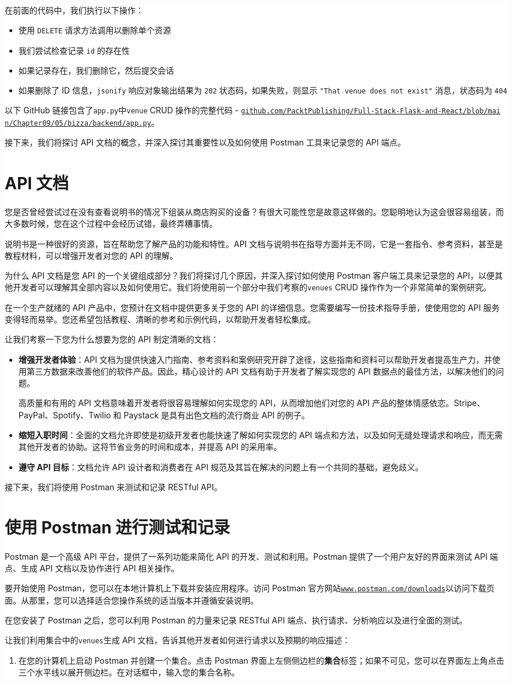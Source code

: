 在前面的代码中，我们执行以下操作：

+   使用 `DELETE` 请求方法调用以删除单个资源

+   我们尝试检查记录 `id` 的存在性

+   如果记录存在，我们删除它，然后提交会话

+   如果删除了 ID 信息，`jsonify` 响应对象输出结果为 `202` 状态码，如果失败，则显示 `"That venue does not exist"` 消息，状态码为 `404`

以下 GitHub 链接包含了`app.py`中`venue` CRUD 操作的完整代码 - [`github.com/PacktPublishing/Full-Stack-Flask-and-React/blob/main/Chapter09/05/bizza/backend/app.py`](https://github.com/PacktPublishing/Full-Stack-Flask-and-React/blob/main/Chapter09/05/bizza/backend/app.py)。

接下来，我们将探讨 API 文档的概念，并深入探讨其重要性以及如何使用 Postman 工具来记录您的 API 端点。

# API 文档

您是否曾经尝试过在没有查看说明书的情况下组装从商店购买的设备？有很大可能性您是故意这样做的。您聪明地认为这会很容易组装，而大多数时候，您在这个过程中会经历试错，最终弄糟事情。

说明书是一种很好的资源，旨在帮助您了解产品的功能和特性。API 文档与说明书在指导方面并无不同，它是一套指令、参考资料，甚至是教程材料，可以增强开发者对您的 API 的理解。

为什么 API 文档是您 API 的一个关键组成部分？我们将探讨几个原因，并深入探讨如何使用 Postman 客户端工具来记录您的 API，以便其他开发者可以理解其全部内容以及如何使用它。我们将使用前一个部分中我们考察的`venues` CRUD 操作作为一个非常简单的案例研究。

在一个生产就绪的 API 产品中，您预计在文档中提供更多关于您的 API 的详细信息。您需要编写一份技术指导手册，使使用您的 API 服务变得轻而易举。您还希望包括教程、清晰的参考和示例代码，以帮助开发者轻松集成。

让我们考察一下您为什么想要为您的 API 制定清晰的文档：

+   **增强开发者体验**：API 文档为提供快速入门指南、参考资料和案例研究开辟了途径，这些指南和资料可以帮助开发者提高生产力，并使用第三方数据来改善他们的软件产品。因此，精心设计的 API 文档有助于开发者了解实现您的 API 数据点的最佳方法，以解决他们的问题。

    高质量和有用的 API 文档意味着开发者将很容易理解如何实现您的 API，从而增加他们对您的 API 产品的整体情感依恋。Stripe、PayPal、Spotify、Twilio 和 Paystack 是具有出色文档的流行商业 API 的例子。

+   **缩短入职时间**：全面的文档允许即使是初级开发者也能快速了解如何实现您的 API 端点和方法，以及如何无缝处理请求和响应，而无需其他开发者的协助。这将节省业务的时间和成本，并提高 API 的采用率。

+   **遵守 API 目标**：文档允许 API 设计者和消费者在 API 规范及其旨在解决的问题上有一个共同的基础，避免歧义。

接下来，我们将使用 Postman 来测试和记录 RESTful API。

# 使用 Postman 进行测试和记录

Postman 是一个高级 API 平台，提供了一系列功能来简化 API 的开发、测试和利用。Postman 提供了一个用户友好的界面来测试 API 端点、生成 API 文档以及协作进行 API 相关操作。

要开始使用 Postman，您可以在本地计算机上下载并安装应用程序。访问 Postman 官方网站[`www.postman.com/downloads`](https://www.postman.com/downloads)以访问下载页面。从那里，您可以选择适合您操作系统的适当版本并遵循安装说明。

在您安装了 Postman 之后，您可以利用 Postman 的力量来记录 RESTful API 端点、执行请求、分析响应以及进行全面的测试。

让我们利用集合中的`venues`生成 API 文档，告诉其他开发者如何进行请求以及预期的响应描述：

1.  在您的计算机上启动 Postman 并创建一个集合。点击 Postman 界面上左侧侧边栏的**集合**标签；如果不可见，您可以在界面左上角点击三个水平线以展开侧边栏。在对话框中，输入您的集合名称。
